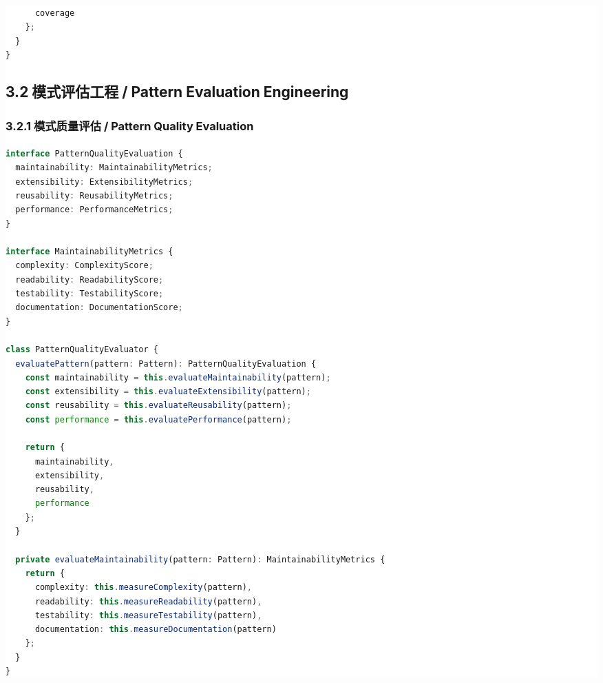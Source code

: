 ```typescript
      coverage
    };
  }
}
```

## 3.2 模式评估工程 / Pattern Evaluation Engineering

### 3.2.1 模式质量评估 / Pattern Quality Evaluation

```typescript
interface PatternQualityEvaluation {
  maintainability: MaintainabilityMetrics;
  extensibility: ExtensibilityMetrics;
  reusability: ReusabilityMetrics;
  performance: PerformanceMetrics;
}

interface MaintainabilityMetrics {
  complexity: ComplexityScore;
  readability: ReadabilityScore;
  testability: TestabilityScore;
  documentation: DocumentationScore;
}

class PatternQualityEvaluator {
  evaluatePattern(pattern: Pattern): PatternQualityEvaluation {
    const maintainability = this.evaluateMaintainability(pattern);
    const extensibility = this.evaluateExtensibility(pattern);
    const reusability = this.evaluateReusability(pattern);
    const performance = this.evaluatePerformance(pattern);
    
    return {
      maintainability,
      extensibility,
      reusability,
      performance
    };
  }
  
  private evaluateMaintainability(pattern: Pattern): MaintainabilityMetrics {
    return {
      complexity: this.measureComplexity(pattern),
      readability: this.measureReadability(pattern),
      testability: this.measureTestability(pattern),
      documentation: this.measureDocumentation(pattern)
    };
  }
}
```
